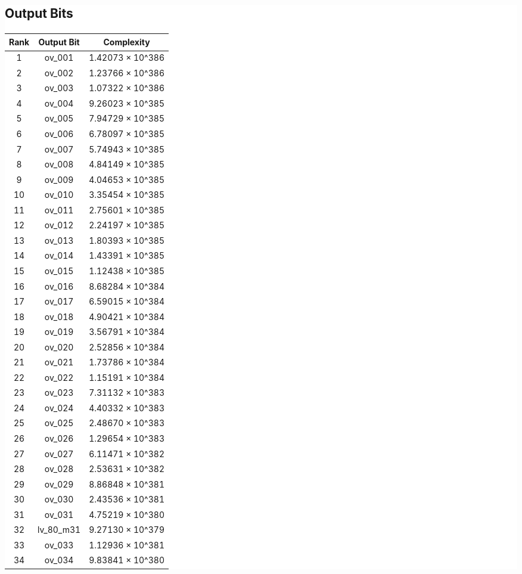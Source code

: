 ## Output Bits

| Rank | Output Bit | Complexity |
|:----:|:----------:|:----------:|
| 1 | ov_001 | 1.42073 × 10^386 |
| 2 | ov_002 | 1.23766 × 10^386 |
| 3 | ov_003 | 1.07322 × 10^386 |
| 4 | ov_004 | 9.26023 × 10^385 |
| 5 | ov_005 | 7.94729 × 10^385 |
| 6 | ov_006 | 6.78097 × 10^385 |
| 7 | ov_007 | 5.74943 × 10^385 |
| 8 | ov_008 | 4.84149 × 10^385 |
| 9 | ov_009 | 4.04653 × 10^385 |
| 10 | ov_010 | 3.35454 × 10^385 |
| 11 | ov_011 | 2.75601 × 10^385 |
| 12 | ov_012 | 2.24197 × 10^385 |
| 13 | ov_013 | 1.80393 × 10^385 |
| 14 | ov_014 | 1.43391 × 10^385 |
| 15 | ov_015 | 1.12438 × 10^385 |
| 16 | ov_016 | 8.68284 × 10^384 |
| 17 | ov_017 | 6.59015 × 10^384 |
| 18 | ov_018 | 4.90421 × 10^384 |
| 19 | ov_019 | 3.56791 × 10^384 |
| 20 | ov_020 | 2.52856 × 10^384 |
| 21 | ov_021 | 1.73786 × 10^384 |
| 22 | ov_022 | 1.15191 × 10^384 |
| 23 | ov_023 | 7.31132 × 10^383 |
| 24 | ov_024 | 4.40332 × 10^383 |
| 25 | ov_025 | 2.48670 × 10^383 |
| 26 | ov_026 | 1.29654 × 10^383 |
| 27 | ov_027 | 6.11471 × 10^382 |
| 28 | ov_028 | 2.53631 × 10^382 |
| 29 | ov_029 | 8.86848 × 10^381 |
| 30 | ov_030 | 2.43536 × 10^381 |
| 31 | ov_031 | 4.75219 × 10^380 |
| 32 | lv_80_m31 | 9.27130 × 10^379 |
| 33 | ov_033 | 1.12936 × 10^381 |
| 34 | ov_034 | 9.83841 × 10^380 |